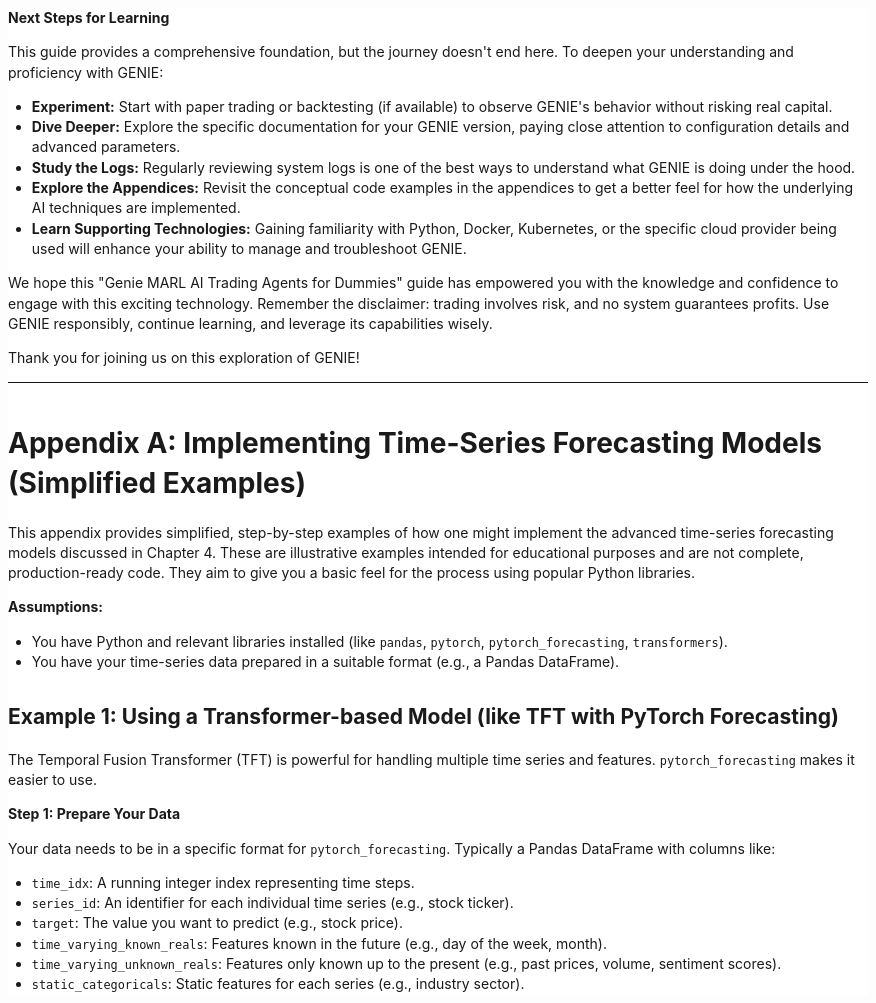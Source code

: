 **Next Steps for Learning**

This guide provides a comprehensive foundation, but the journey doesn't end here. To deepen your understanding and proficiency with GENIE:

*   **Experiment:** Start with paper trading or backtesting (if available) to observe GENIE's behavior without risking real capital.
*   **Dive Deeper:** Explore the specific documentation for your GENIE version, paying close attention to configuration details and advanced parameters.
*   **Study the Logs:** Regularly reviewing system logs is one of the best ways to understand what GENIE is doing under the hood.
*   **Explore the Appendices:** Revisit the conceptual code examples in the appendices to get a better feel for how the underlying AI techniques are implemented.
*   **Learn Supporting Technologies:** Gaining familiarity with Python, Docker, Kubernetes, or the specific cloud provider being used will enhance your ability to manage and troubleshoot GENIE.

We hope this "Genie MARL AI Trading Agents for Dummies" guide has empowered you with the knowledge and confidence to engage with this exciting technology. Remember the disclaimer: trading involves risk, and no system guarantees profits. Use GENIE responsibly, continue learning, and leverage its capabilities wisely.

Thank you for joining us on this exploration of GENIE!


---

# Appendix A: Implementing Time-Series Forecasting Models (Simplified Examples)

This appendix provides simplified, step-by-step examples of how one might implement the advanced time-series forecasting models discussed in Chapter 4. These are illustrative examples intended for educational purposes and are not complete, production-ready code. They aim to give you a basic feel for the process using popular Python libraries.

**Assumptions:**

*   You have Python and relevant libraries installed (like `pandas`, `pytorch`, `pytorch_forecasting`, `transformers`).
*   You have your time-series data prepared in a suitable format (e.g., a Pandas DataFrame).

## Example 1: Using a Transformer-based Model (like TFT with PyTorch Forecasting)

The Temporal Fusion Transformer (TFT) is powerful for handling multiple time series and features. `pytorch_forecasting` makes it easier to use.

**Step 1: Prepare Your Data**

Your data needs to be in a specific format for `pytorch_forecasting`. Typically a Pandas DataFrame with columns like:

*   `time_idx`: A running integer index representing time steps.
*   `series_id`: An identifier for each individual time series (e.g., stock ticker).
*   `target`: The value you want to predict (e.g., stock price).
*   `time_varying_known_reals`: Features known in the future (e.g., day of the week, month).
*   `time_varying_unknown_reals`: Features only known up to the present (e.g., past prices, volume, sentiment scores).
*   `static_categoricals`: Static features for each series (e.g., industry sector).
